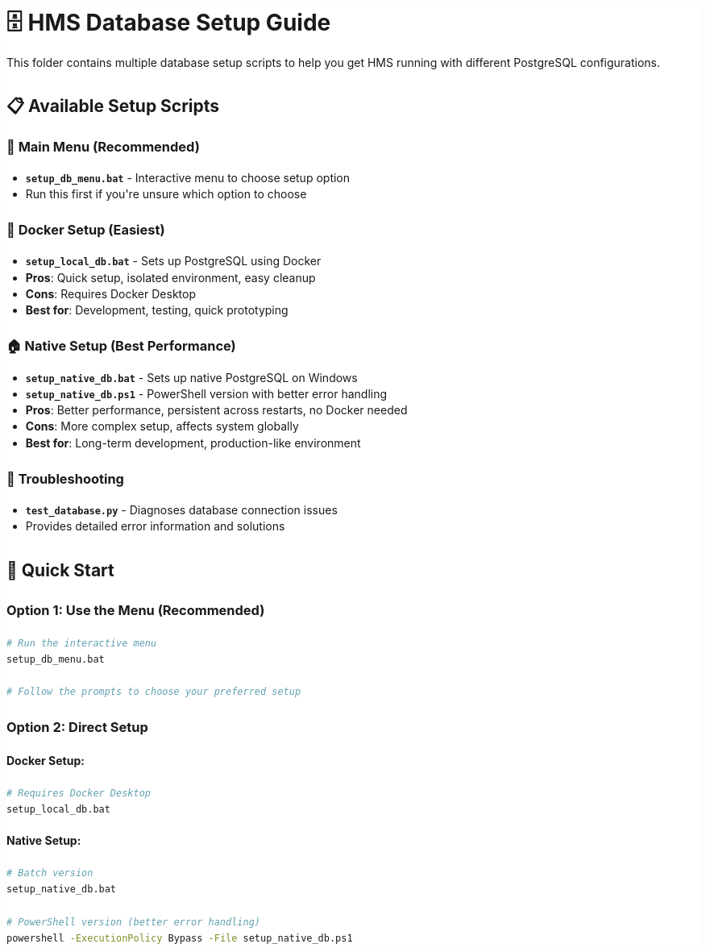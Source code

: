 # 🗄️ HMS Database Setup Guide

This folder contains multiple database setup scripts to help you get HMS running with different PostgreSQL configurations.

## 📋 Available Setup Scripts

### 🎯 **Main Menu** (Recommended)
- **`setup_db_menu.bat`** - Interactive menu to choose setup option
- Run this first if you're unsure which option to choose

### 🐳 **Docker Setup** (Easiest)
- **`setup_local_db.bat`** - Sets up PostgreSQL using Docker
- **Pros**: Quick setup, isolated environment, easy cleanup
- **Cons**: Requires Docker Desktop
- **Best for**: Development, testing, quick prototyping

### 🏠 **Native Setup** (Best Performance)
- **`setup_native_db.bat`** - Sets up native PostgreSQL on Windows
- **`setup_native_db.ps1`** - PowerShell version with better error handling
- **Pros**: Better performance, persistent across restarts, no Docker needed
- **Cons**: More complex setup, affects system globally
- **Best for**: Long-term development, production-like environment

### 🔧 **Troubleshooting**
- **`test_database.py`** - Diagnoses database connection issues
- Provides detailed error information and solutions

## 🚀 Quick Start

### Option 1: Use the Menu (Recommended)
```bash
# Run the interactive menu
setup_db_menu.bat

# Follow the prompts to choose your preferred setup
```

### Option 2: Direct Setup

#### Docker Setup:
```bash
# Requires Docker Desktop
setup_local_db.bat
```

#### Native Setup:
```bash
# Batch version
setup_native_db.bat

# PowerShell version (better error handling)
powershell -ExecutionPolicy Bypass -File setup_native_db.ps1
```
